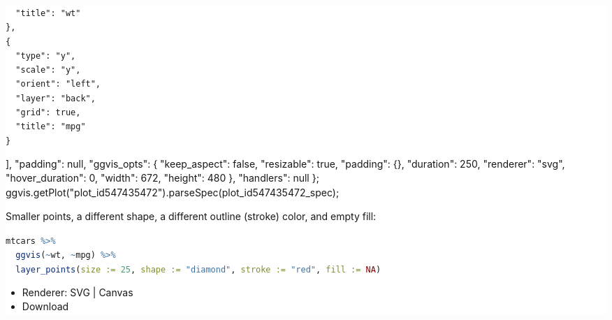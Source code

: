       "title": "wt"
    },
    {
      "type": "y",
      "scale": "y",
      "orient": "left",
      "layer": "back",
      "grid": true,
      "title": "mpg"
    }
  ],
  "padding": null,
  "ggvis_opts": {
    "keep_aspect": false,
    "resizable": true,
    "padding": {},
    "duration": 250,
    "renderer": "svg",
    "hover_duration": 0,
    "width": 672,
    "height": 480
  },
  "handlers": null
};
ggvis.getPlot("plot_id547435472").parseSpec(plot_id547435472_spec);
</script>
                   

Smaller points, a different shape, a different outline (stroke) color, and empty fill:


```r
mtcars %>% 
  ggvis(~wt, ~mpg) %>% 
  layer_points(size := 25, shape := "diamond", stroke := "red", fill := NA)
```

<div id="plot_id533519578-container" class="ggvis-output-container">
<div id="plot_id533519578" class="ggvis-output"></div>
<div class="plot-gear-icon">
<nav class="ggvis-control">
<a class="ggvis-dropdown-toggle" title="Controls" onclick="return false;"></a>
<ul class="ggvis-dropdown">
<li>
Renderer: 
<a id="plot_id533519578_renderer_svg" class="ggvis-renderer-button" onclick="return false;" data-plot-id="plot_id533519578" data-renderer="svg">SVG</a>
 | 
<a id="plot_id533519578_renderer_canvas" class="ggvis-renderer-button" onclick="return false;" data-plot-id="plot_id533519578" data-renderer="canvas">Canvas</a>
</li>
<li>
<a id="plot_id533519578_download" class="ggvis-download" data-plot-id="plot_id533519578">Download</a>
</li>
</ul>
</nav>
</div>
</div>
<script type="text/javascript">
var plot_id533519578_spec = {
  "data": [
    {
      "name": ".0",
      "format": {